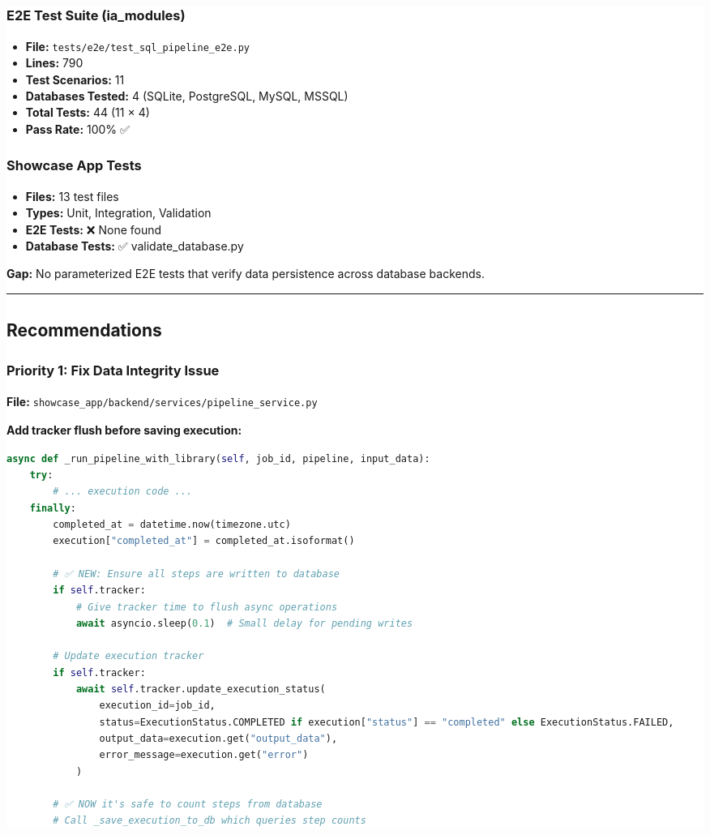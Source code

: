 ### E2E Test Suite (ia_modules)
- **File:** `tests/e2e/test_sql_pipeline_e2e.py`
- **Lines:** 790
- **Test Scenarios:** 11
- **Databases Tested:** 4 (SQLite, PostgreSQL, MySQL, MSSQL)
- **Total Tests:** 44 (11 × 4)
- **Pass Rate:** 100% ✅

### Showcase App Tests
- **Files:** 13 test files
- **Types:** Unit, Integration, Validation
- **E2E Tests:** ❌ None found
- **Database Tests:** ✅ validate_database.py

**Gap:** No parameterized E2E tests that verify data persistence across database backends.

---

## Recommendations

### Priority 1: Fix Data Integrity Issue

**File:** `showcase_app/backend/services/pipeline_service.py`

**Add tracker flush before saving execution:**

```python
async def _run_pipeline_with_library(self, job_id, pipeline, input_data):
    try:
        # ... execution code ...
    finally:
        completed_at = datetime.now(timezone.utc)
        execution["completed_at"] = completed_at.isoformat()

        # ✅ NEW: Ensure all steps are written to database
        if self.tracker:
            # Give tracker time to flush async operations
            await asyncio.sleep(0.1)  # Small delay for pending writes
        
        # Update execution tracker
        if self.tracker:
            await self.tracker.update_execution_status(
                execution_id=job_id,
                status=ExecutionStatus.COMPLETED if execution["status"] == "completed" else ExecutionStatus.FAILED,
                output_data=execution.get("output_data"),
                error_message=execution.get("error")
            )
        
        # ✅ NOW it's safe to count steps from database
        # Call _save_execution_to_db which queries step counts
```
